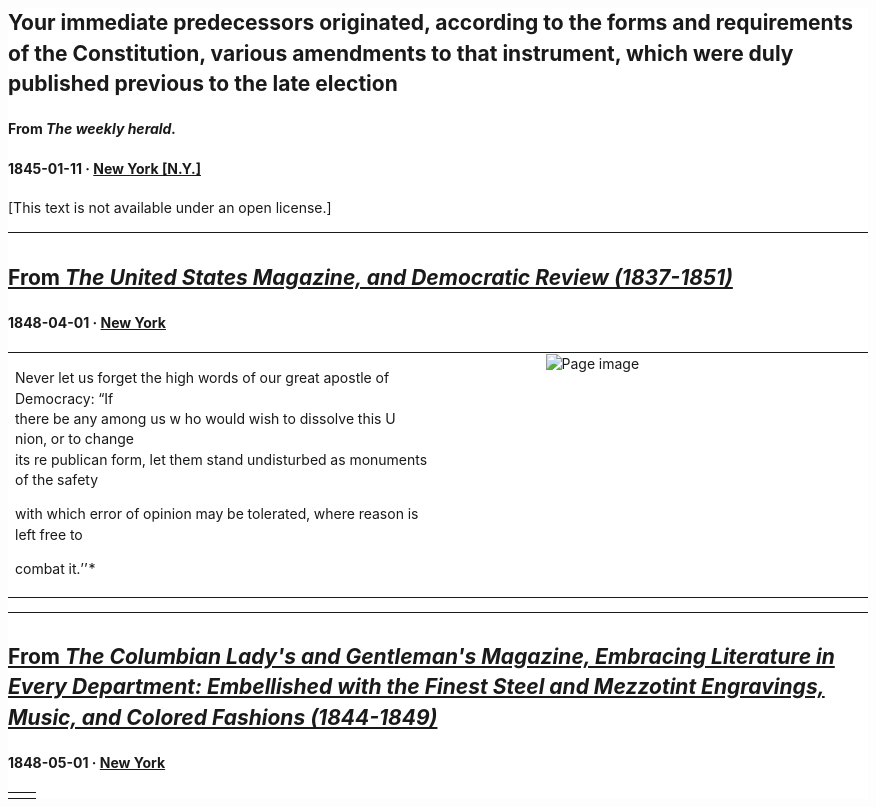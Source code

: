 
## Your immediate predecessors originated, according to the forms and requirements of the Constitution, various amendments to that instrument, which were duly published previous to the late election

#### From _The weekly herald._

#### 1845-01-11 &middot; [New York [N.Y.]](http://dbpedia.org/resource/New_York_City)

[This text is not available under an open license.]

---

## [From _The United States Magazine, and Democratic Review (1837-1851)_](https://archive.org/details/sim_united-states-democratic-review_1848-04_22_118/page/n24/mode/1up?view=theater)

#### 1848-04-01 &middot; [New York](http://dbpedia.org/resource/New_York_City)

<table style="width: 100%;"><tr><td style="width: 50%">

  
Never let us forget the high words of our great apostle of Democracy: “If  
there be any among us w ho would wish to dissolve this U nion, or to change  
its re publican form, let them stand undisturbed as monuments of the safety  
  
with which error of opinion may be tolerated, where reason is left free to  
  
combat it.’’*
</td><td style="width: 50%; max-height: 75%; margin: auto; display: block;">
<img alt="Page image" src="https://iiif.archive.org/image/iiif/2/sim_united-states-democratic-review_1848-04_22_118%2Fsim_united-states-democratic-review_1848-04_22_118_jp2.zip%2Fsim_united-states-democratic-review_1848-04_22_118_jp2%2Fsim_united-states-democratic-review_1848-04_22_118_0024.jp2/pct:11.215753424657533,19.068138971182332,71.23287671232876,7.4872071101535145/600,/0/default.jpg"/>
</td>
</tr></table>

---

## [From _The Columbian Lady's and Gentleman's Magazine, Embracing Literature in Every Department: Embellished with the Finest Steel and Mezzotint Engravings, Music, and Colored Fashions (1844-1849)_](https://archive.org/details/sim_the-columbian-ladys-and-gentlemans-magazine_1848-05_9_5/page/n20/mode/1up?view=theater)

#### 1848-05-01 &middot; [New York](http://dbpedia.org/resource/New_York_City)

<table style="width: 100%;"><tr><td style="width: 50%">

  